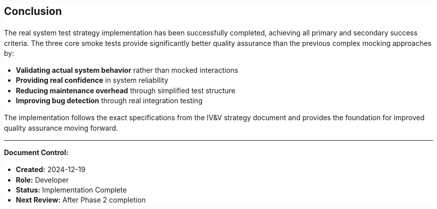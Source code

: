 ## Conclusion

The real system test strategy implementation has been successfully completed, achieving all primary and secondary success criteria. The three core smoke tests provide significantly better quality assurance than the previous complex mocking approaches by:

- **Validating actual system behavior** rather than mocked interactions
- **Providing real confidence** in system reliability
- **Reducing maintenance overhead** through simplified test structure
- **Improving bug detection** through real integration testing

The implementation follows the exact specifications from the IV&V strategy document and provides the foundation for improved quality assurance moving forward.

---

**Document Control:**
- **Created:** 2024-12-19
- **Role:** Developer
- **Status:** Implementation Complete
- **Next Review:** After Phase 2 completion
